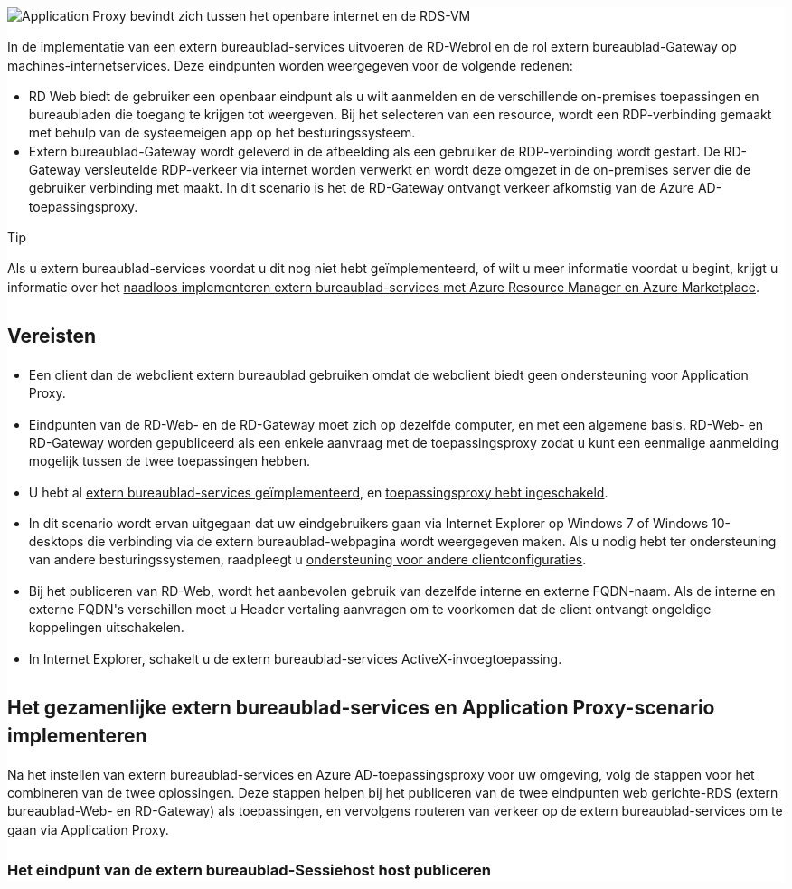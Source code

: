 ![Application Proxy bevindt zich tussen het openbare internet en de RDS-VM](./media/application-proxy-integrate-with-remote-desktop-services/rds-with-app-proxy.png)

In de implementatie van een extern bureaublad-services uitvoeren de RD-Webrol en de rol extern bureaublad-Gateway op machines-internetservices. Deze eindpunten worden weergegeven voor de volgende redenen:
- RD Web biedt de gebruiker een openbaar eindpunt als u wilt aanmelden en de verschillende on-premises toepassingen en bureaubladen die toegang te krijgen tot weergeven. Bij het selecteren van een resource, wordt een RDP-verbinding gemaakt met behulp van de systeemeigen app op het besturingssysteem.
- Extern bureaublad-Gateway wordt geleverd in de afbeelding als een gebruiker de RDP-verbinding wordt gestart. De RD-Gateway versleutelde RDP-verkeer via internet worden verwerkt en wordt deze omgezet in de on-premises server die de gebruiker verbinding met maakt. In dit scenario is het de RD-Gateway ontvangt verkeer afkomstig van de Azure AD-toepassingsproxy.

>[!TIP]
>Als u extern bureaublad-services voordat u dit nog niet hebt geïmplementeerd, of wilt u meer informatie voordat u begint, krijgt u informatie over het [naadloos implementeren extern bureaublad-services met Azure Resource Manager en Azure Marketplace](https://technet.microsoft.com/windows-server-docs/compute/remote-desktop-services/rds-in-azure).

## <a name="requirements"></a>Vereisten

- Een client dan de webclient extern bureaublad gebruiken omdat de webclient biedt geen ondersteuning voor Application Proxy.

- Eindpunten van de RD-Web- en de RD-Gateway moet zich op dezelfde computer, en met een algemene basis. RD-Web- en RD-Gateway worden gepubliceerd als een enkele aanvraag met de toepassingsproxy zodat u kunt een eenmalige aanmelding mogelijk tussen de twee toepassingen hebben.

- U hebt al [extern bureaublad-services geïmplementeerd](https://technet.microsoft.com/windows-server-docs/compute/remote-desktop-services/rds-in-azure), en [toepassingsproxy hebt ingeschakeld](application-proxy-add-on-premises-application.md).

- In dit scenario wordt ervan uitgegaan dat uw eindgebruikers gaan via Internet Explorer op Windows 7 of Windows 10-desktops die verbinding via de extern bureaublad-webpagina wordt weergegeven maken. Als u nodig hebt ter ondersteuning van andere besturingssystemen, raadpleegt u [ondersteuning voor andere clientconfiguraties](#support-for-other-client-configurations).

- Bij het publiceren van RD-Web, wordt het aanbevolen gebruik van dezelfde interne en externe FQDN-naam. Als de interne en externe FQDN's verschillen moet u Header vertaling aanvragen om te voorkomen dat de client ontvangt ongeldige koppelingen uitschakelen. 

- In Internet Explorer, schakelt u de extern bureaublad-services ActiveX-invoegtoepassing.

## <a name="deploy-the-joint-rds-and-application-proxy-scenario"></a>Het gezamenlijke extern bureaublad-services en Application Proxy-scenario implementeren

Na het instellen van extern bureaublad-services en Azure AD-toepassingsproxy voor uw omgeving, volg de stappen voor het combineren van de twee oplossingen. Deze stappen helpen bij het publiceren van de twee eindpunten web gerichte-RDS (extern bureaublad-Web- en RD-Gateway) als toepassingen, en vervolgens routeren van verkeer op de extern bureaublad-services om te gaan via Application Proxy.

### <a name="publish-the-rd-host-endpoint"></a>Het eindpunt van de extern bureaublad-Sessiehost host publiceren
